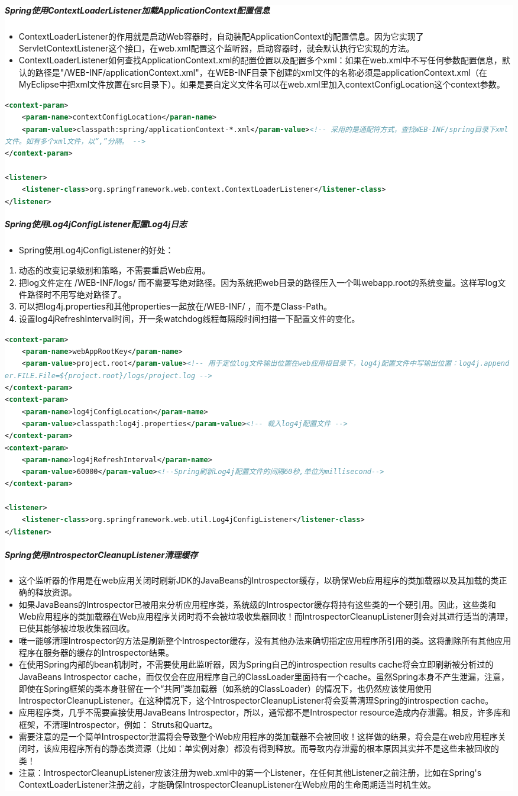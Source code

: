 ##### Spring使用ContextLoaderListener加载ApplicationContext配置信息

- ContextLoaderListener的作用就是启动Web容器时，自动装配ApplicationContext的配置信息。因为它实现了ServletContextListener这个接口，在web.xml配置这个监听器，启动容器时，就会默认执行它实现的方法。
- ContextLoaderListener如何查找ApplicationContext.xml的配置位置以及配置多个xml：如果在web.xml中不写任何参数配置信息，默认的路径是"/WEB-INF/applicationContext.xml"，在WEB-INF目录下创建的xml文件的名称必须是applicationContext.xml（在MyEclipse中把xml文件放置在src目录下）。如果是要自定义文件名可以在web.xml里加入contextConfigLocation这个context参数。

```XML
<context-param>
    <param-name>contextConfigLocation</param-name>
    <param-value>classpath:spring/applicationContext-*.xml</param-value><!-- 采用的是通配符方式，查找WEB-INF/spring目录下xml文件。如有多个xml文件，以“,”分隔。 -->
</context-param>

<listener>
    <listener-class>org.springframework.web.context.ContextLoaderListener</listener-class>
</listener>
```

##### **Spring使用Log4jConfigListener配置Log4j日志**

- Spring使用Log4jConfigListener的好处：

1. 动态的改变记录级别和策略，不需要重启Web应用。
2. 把log文件定在 /WEB-INF/logs/ 而不需要写绝对路径。因为系统把web目录的路径压入一个叫webapp.root的系统变量。这样写log文件路径时不用写绝对路径了。
3. 可以把log4j.properties和其他properties一起放在/WEB-INF/ ，而不是Class-Path。
4. 设置log4jRefreshInterval时间，开一条watchdog线程每隔段时间扫描一下配置文件的变化。

```XML
<context-param>
    <param-name>webAppRootKey</param-name>
    <param-value>project.root</param-value><!-- 用于定位log文件输出位置在web应用根目录下，log4j配置文件中写输出位置：log4j.appender.FILE.File=${project.root}/logs/project.log -->
</context-param>
<context-param>
    <param-name>log4jConfigLocation</param-name>
    <param-value>classpath:log4j.properties</param-value><!-- 载入log4j配置文件 -->
</context-param>
<context-param>
    <param-name>log4jRefreshInterval</param-name>
    <param-value>60000</param-value><!--Spring刷新Log4j配置文件的间隔60秒,单位为millisecond-->
</context-param>

<listener>
    <listener-class>org.springframework.web.util.Log4jConfigListener</listener-class>
</listener>
```

##### **Spring使用IntrospectorCleanupListener清理缓存**

- 这个监听器的作用是在web应用关闭时刷新JDK的JavaBeans的Introspector缓存，以确保Web应用程序的类加载器以及其加载的类正确的释放资源。
- 如果JavaBeans的Introspector已被用来分析应用程序类，系统级的Introspector缓存将持有这些类的一个硬引用。因此，这些类和Web应用程序的类加载器在Web应用程序关闭时将不会被垃圾收集器回收！而IntrospectorCleanupListener则会对其进行适当的清理，已使其能够被垃圾收集器回收。
- 唯一能够清理Introspector的方法是刷新整个Introspector缓存，没有其他办法来确切指定应用程序所引用的类。这将删除所有其他应用程序在服务器的缓存的Introspector结果。
- 在使用Spring内部的bean机制时，不需要使用此监听器，因为Spring自己的introspection results cache将会立即刷新被分析过的JavaBeans Introspector cache，而仅仅会在应用程序自己的ClassLoader里面持有一个cache。虽然Spring本身不产生泄漏，注意，即使在Spring框架的类本身驻留在一个“共同”类加载器（如系统的ClassLoader）的情况下，也仍然应该使用使用IntrospectorCleanupListener。在这种情况下，这个IntrospectorCleanupListener将会妥善清理Spring的introspection cache。
- 应用程序类，几乎不需要直接使用JavaBeans Introspector，所以，通常都不是Introspector resource造成内存泄露。相反，许多库和框架，不清理Introspector，例如： Struts和Quartz。
- 需要注意的是一个简单Introspector泄漏将会导致整个Web应用程序的类加载器不会被回收！这样做的结果，将会是在web应用程序关闭时，该应用程序所有的静态类资源（比如：单实例对象）都没有得到释放。而导致内存泄露的根本原因其实并不是这些未被回收的类！
- 注意：IntrospectorCleanupListener应该注册为web.xml中的第一个Listener，在任何其他Listener之前注册，比如在Spring's ContextLoaderListener注册之前，才能确保IntrospectorCleanupListener在Web应用的生命周期适当时机生效。

